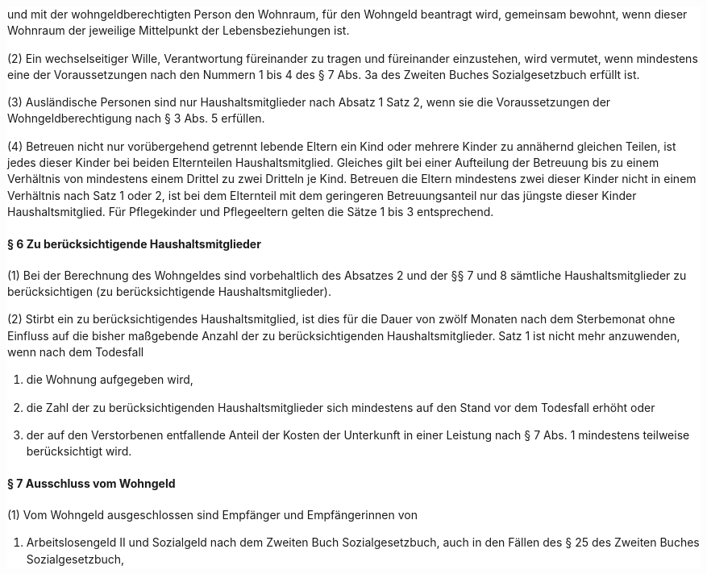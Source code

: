 

und mit der wohngeldberechtigten Person den Wohnraum, für den Wohngeld
beantragt wird, gemeinsam bewohnt, wenn dieser Wohnraum der jeweilige
Mittelpunkt der Lebensbeziehungen ist.

(2) Ein wechselseitiger Wille, Verantwortung füreinander zu tragen und
füreinander einzustehen, wird vermutet, wenn mindestens eine der
Voraussetzungen nach den Nummern 1 bis 4 des § 7 Abs. 3a des Zweiten
Buches Sozialgesetzbuch erfüllt ist.

(3) Ausländische Personen sind nur Haushaltsmitglieder nach Absatz 1
Satz 2, wenn sie die Voraussetzungen der Wohngeldberechtigung nach § 3
Abs. 5 erfüllen.

(4) Betreuen nicht nur vorübergehend getrennt lebende Eltern ein Kind
oder mehrere Kinder zu annähernd gleichen Teilen, ist jedes dieser
Kinder bei beiden Elternteilen Haushaltsmitglied. Gleiches gilt bei
einer Aufteilung der Betreuung bis zu einem Verhältnis von mindestens
einem Drittel zu zwei Dritteln je Kind. Betreuen die Eltern mindestens
zwei dieser Kinder nicht in einem Verhältnis nach Satz 1 oder 2, ist
bei dem Elternteil mit dem geringeren Betreuungsanteil nur das jüngste
dieser Kinder Haushaltsmitglied. Für Pflegekinder und Pflegeeltern
gelten die Sätze 1 bis 3 entsprechend.


#### § 6 Zu berücksichtigende Haushaltsmitglieder

(1) Bei der Berechnung des Wohngeldes sind vorbehaltlich des Absatzes
2 und der §§ 7 und 8 sämtliche Haushaltsmitglieder zu berücksichtigen
(zu berücksichtigende Haushaltsmitglieder).

(2) Stirbt ein zu berücksichtigendes Haushaltsmitglied, ist dies für
die Dauer von zwölf Monaten nach dem Sterbemonat ohne Einfluss auf die
bisher maßgebende Anzahl der zu berücksichtigenden
Haushaltsmitglieder. Satz 1 ist nicht mehr anzuwenden, wenn nach dem
Todesfall

1.  die Wohnung aufgegeben wird,


2.  die Zahl der zu berücksichtigenden Haushaltsmitglieder sich mindestens
    auf den Stand vor dem Todesfall erhöht oder


3.  der auf den Verstorbenen entfallende Anteil der Kosten der Unterkunft
    in einer Leistung nach § 7 Abs. 1 mindestens teilweise berücksichtigt
    wird.





#### § 7 Ausschluss vom Wohngeld

(1) Vom Wohngeld ausgeschlossen sind Empfänger und Empfängerinnen von

1.  Arbeitslosengeld II und Sozialgeld nach dem Zweiten Buch
    Sozialgesetzbuch, auch in den Fällen des § 25 des Zweiten Buches
    Sozialgesetzbuch,
